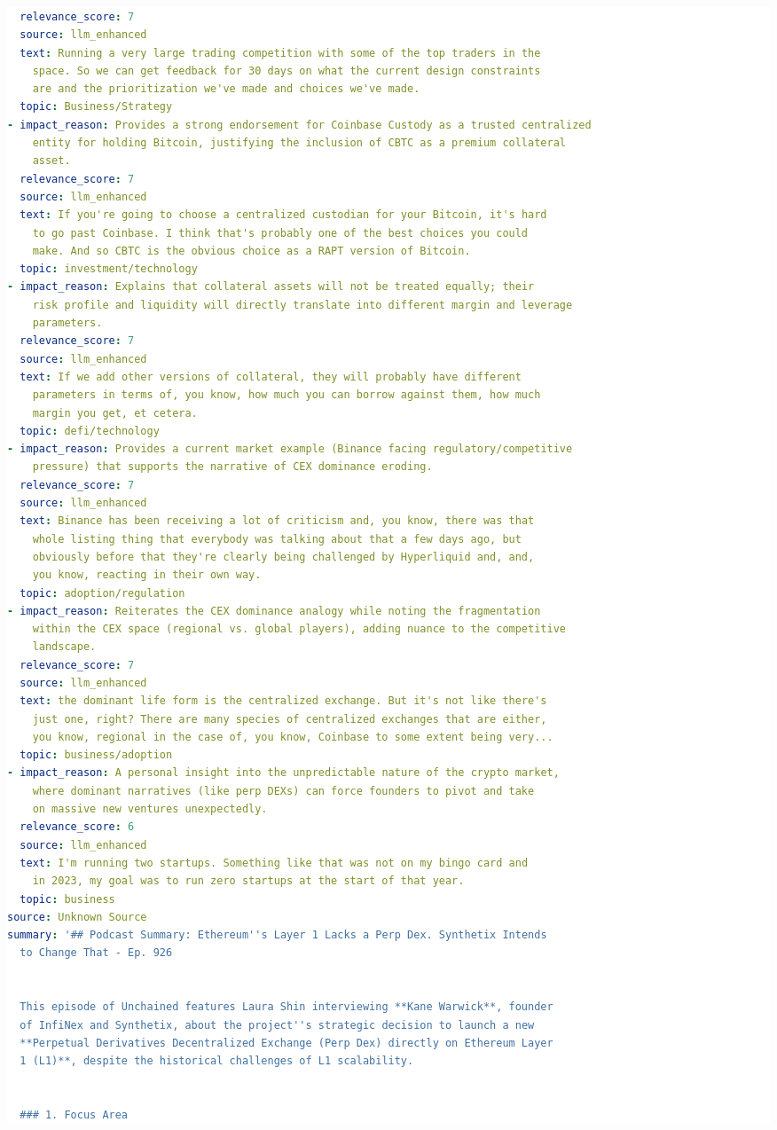 ```yaml
  relevance_score: 7
  source: llm_enhanced
  text: Running a very large trading competition with some of the top traders in the
    space. So we can get feedback for 30 days on what the current design constraints
    are and the prioritization we've made and choices we've made.
  topic: Business/Strategy
- impact_reason: Provides a strong endorsement for Coinbase Custody as a trusted centralized
    entity for holding Bitcoin, justifying the inclusion of CBTC as a premium collateral
    asset.
  relevance_score: 7
  source: llm_enhanced
  text: If you're going to choose a centralized custodian for your Bitcoin, it's hard
    to go past Coinbase. I think that's probably one of the best choices you could
    make. And so CBTC is the obvious choice as a RAPT version of Bitcoin.
  topic: investment/technology
- impact_reason: Explains that collateral assets will not be treated equally; their
    risk profile and liquidity will directly translate into different margin and leverage
    parameters.
  relevance_score: 7
  source: llm_enhanced
  text: If we add other versions of collateral, they will probably have different
    parameters in terms of, you know, how much you can borrow against them, how much
    margin you get, et cetera.
  topic: defi/technology
- impact_reason: Provides a current market example (Binance facing regulatory/competitive
    pressure) that supports the narrative of CEX dominance eroding.
  relevance_score: 7
  source: llm_enhanced
  text: Binance has been receiving a lot of criticism and, you know, there was that
    whole listing thing that everybody was talking about that a few days ago, but
    obviously before that they're clearly being challenged by Hyperliquid and, and,
    you know, reacting in their own way.
  topic: adoption/regulation
- impact_reason: Reiterates the CEX dominance analogy while noting the fragmentation
    within the CEX space (regional vs. global players), adding nuance to the competitive
    landscape.
  relevance_score: 7
  source: llm_enhanced
  text: the dominant life form is the centralized exchange. But it's not like there's
    just one, right? There are many species of centralized exchanges that are either,
    you know, regional in the case of, you know, Coinbase to some extent being very...
  topic: business/adoption
- impact_reason: A personal insight into the unpredictable nature of the crypto market,
    where dominant narratives (like perp DEXs) can force founders to pivot and take
    on massive new ventures unexpectedly.
  relevance_score: 6
  source: llm_enhanced
  text: I'm running two startups. Something like that was not on my bingo card and
    in 2023, my goal was to run zero startups at the start of that year.
  topic: business
source: Unknown Source
summary: '## Podcast Summary: Ethereum''s Layer 1 Lacks a Perp Dex. Synthetix Intends
  to Change That - Ep. 926


  This episode of Unchained features Laura Shin interviewing **Kane Warwick**, founder
  of InfiNex and Synthetix, about the project''s strategic decision to launch a new
  **Perpetual Derivatives Decentralized Exchange (Perp Dex) directly on Ethereum Layer
  1 (L1)**, despite the historical challenges of L1 scalability.


  ### 1. Focus Area

```